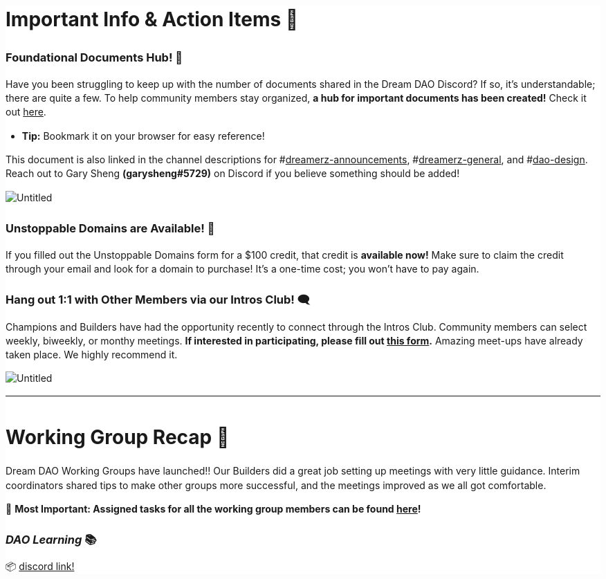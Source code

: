 # Important Info & Action Items 🔎

### Foundational Documents Hub! 📜

Have you been struggling to keep up with the number of documents shared in the Dream DAO Discord?  If so, it’s understandable; there are quite a few.  To help community members stay organized, **a hub for important documents has been created!** Check it out [here](https://www.notion.so/737d000c29b843c8aad18ac757ef181a?pvs=21).  

- **Tip:** Bookmark it on your browser for easy reference!

This document is also linked in the channel descriptions for #[dreamerz-announcements](https://discord.com/channels/896096170621947974/930246326661283960), #[dreamerz-general](https://discord.com/channels/896096170621947974/921141603517751306), and #[dao-design](https://discord.com/channels/896096170621947974/897254266698367038).  Reach out to Gary Sheng **(garysheng#5729)** on Discord if you believe something should be added!

![Untitled](Issue%20002%20Weeks%20of%20January%2016%20%E2%80%94%2030%209b23ff8eb23847afb26582f02d50cc5b/Untitled%202.png)

### Unstoppable Domains are Available! 📑

If you filled out the Unstoppable Domains form for a $100 credit, that credit is **available now!**  Make sure to claim the credit through your email and look for a domain to purchase!  It’s a one-time cost; you won’t have to pay again.

### Hang out 1:1 with Other Members via our Intros Club! 🗨️

Champions and Builders have had the opportunity recently to connect through the Intros Club.   Community members can select weekly, biweekly, or monthy meetings.  **If interested in participating, please fill out [this form](https://profile.intros.ai/join/dream-dao-intros-club).**  Amazing meet-ups have already taken place.  We highly recommend it.

![Untitled](Issue%20002%20Weeks%20of%20January%2016%20%E2%80%94%2030%209b23ff8eb23847afb26582f02d50cc5b/Untitled%203.png)

---

# Working Group Recap 👷

Dream DAO Working Groups have launched!!  Our Builders did a great job setting up meetings with very little guidance. Interim coordinators shared tips to make other groups more successful, and the meetings improved as we all got comfortable.  

📌 **Most Important: Assigned tasks for all the working group members can be found [here](../../../../Document%20Archive%20816b78f2e0c6400e8ce641cdd07e5402/Dream%20DAO%20Working%20Groups%20Home%20Season%201%204d1702104a2f4180a27e92b0510bd283/Working%20Group%20Tasks%2076ca256d9d004fff83323d621d18337e.md)!**

### *DAO Learning* 📚

📦 [discord link!](https://discord.com/channels/896096170621947974/932070287091060806) 
